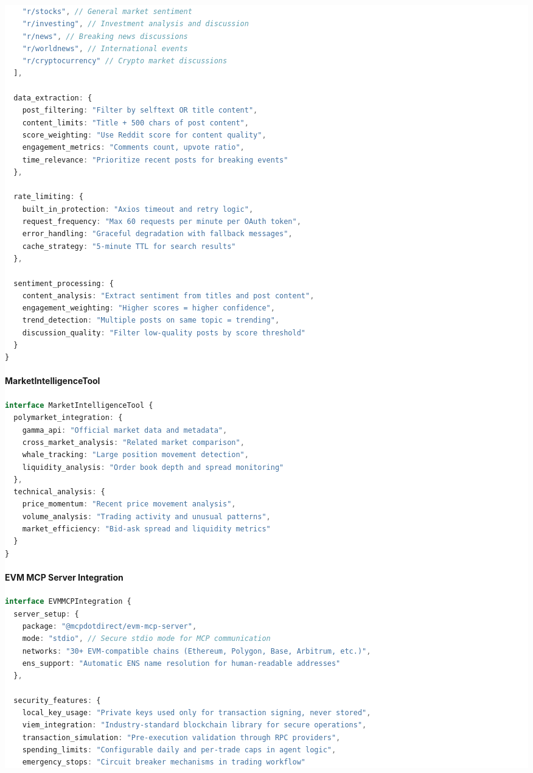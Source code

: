 ```typescript
    "r/stocks", // General market sentiment
    "r/investing", // Investment analysis and discussion
    "r/news", // Breaking news discussions
    "r/worldnews", // International events
    "r/cryptocurrency" // Crypto market discussions
  ],
  
  data_extraction: {
    post_filtering: "Filter by selftext OR title content",
    content_limits: "Title + 500 chars of post content",
    score_weighting: "Use Reddit score for content quality",
    engagement_metrics: "Comments count, upvote ratio",
    time_relevance: "Prioritize recent posts for breaking events"
  },
  
  rate_limiting: {
    built_in_protection: "Axios timeout and retry logic",
    request_frequency: "Max 60 requests per minute per OAuth token",
    error_handling: "Graceful degradation with fallback messages",
    cache_strategy: "5-minute TTL for search results"
  },
  
  sentiment_processing: {
    content_analysis: "Extract sentiment from titles and post content",
    engagement_weighting: "Higher scores = higher confidence",
    trend_detection: "Multiple posts on same topic = trending",
    discussion_quality: "Filter low-quality posts by score threshold"
  }
}
```

#### **MarketIntelligenceTool**
```typescript
interface MarketIntelligenceTool {
  polymarket_integration: {
    gamma_api: "Official market data and metadata",
    cross_market_analysis: "Related market comparison",
    whale_tracking: "Large position movement detection",
    liquidity_analysis: "Order book depth and spread monitoring"
  },
  technical_analysis: {
    price_momentum: "Recent price movement analysis",
    volume_analysis: "Trading activity and unusual patterns",
    market_efficiency: "Bid-ask spread and liquidity metrics"
  }
}
```

#### **EVM MCP Server Integration**
```typescript
interface EVMMCPIntegration {
  server_setup: {
    package: "@mcpdotdirect/evm-mcp-server",
    mode: "stdio", // Secure stdio mode for MCP communication
    networks: "30+ EVM-compatible chains (Ethereum, Polygon, Base, Arbitrum, etc.)",
    ens_support: "Automatic ENS name resolution for human-readable addresses"
  },
  
  security_features: {
    local_key_usage: "Private keys used only for transaction signing, never stored",
    viem_integration: "Industry-standard blockchain library for secure operations", 
    transaction_simulation: "Pre-execution validation through RPC providers",
    spending_limits: "Configurable daily and per-trade caps in agent logic",
    emergency_stops: "Circuit breaker mechanisms in trading workflow"
```